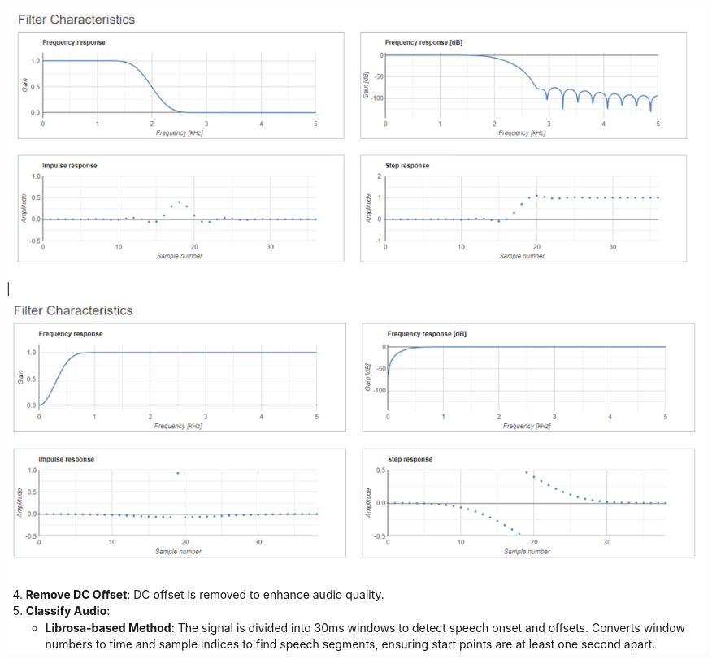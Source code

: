 ![Low-Pass](extra_plots/low-pass.png)  |  ![High-Pass](extra_plots/high-pass.png)

4. **Remove DC Offset**: DC offset is removed to enhance audio quality.
5. **Classify Audio**:
   - **Librosa-based Method**: The signal is divided into 30ms windows to detect speech onset and offsets. Converts window numbers to time and sample indices to find speech segments, ensuring start points are at least one second apart.